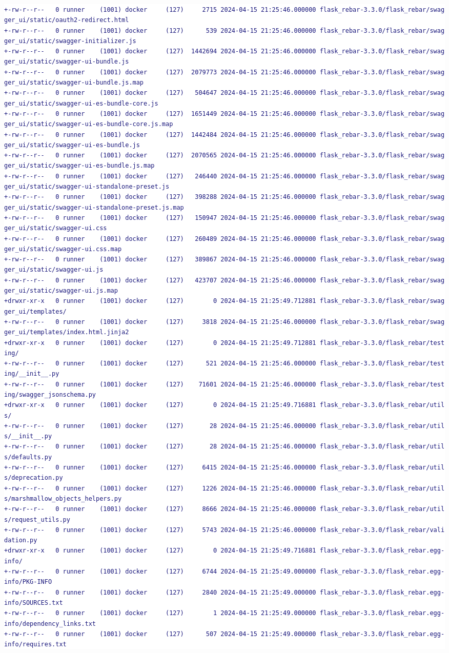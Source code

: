 ```diff
+-rw-r--r--   0 runner    (1001) docker     (127)     2715 2024-04-15 21:25:46.000000 flask_rebar-3.3.0/flask_rebar/swagger_ui/static/oauth2-redirect.html
+-rw-r--r--   0 runner    (1001) docker     (127)      539 2024-04-15 21:25:46.000000 flask_rebar-3.3.0/flask_rebar/swagger_ui/static/swagger-initializer.js
+-rw-r--r--   0 runner    (1001) docker     (127)  1442694 2024-04-15 21:25:46.000000 flask_rebar-3.3.0/flask_rebar/swagger_ui/static/swagger-ui-bundle.js
+-rw-r--r--   0 runner    (1001) docker     (127)  2079773 2024-04-15 21:25:46.000000 flask_rebar-3.3.0/flask_rebar/swagger_ui/static/swagger-ui-bundle.js.map
+-rw-r--r--   0 runner    (1001) docker     (127)   504647 2024-04-15 21:25:46.000000 flask_rebar-3.3.0/flask_rebar/swagger_ui/static/swagger-ui-es-bundle-core.js
+-rw-r--r--   0 runner    (1001) docker     (127)  1651449 2024-04-15 21:25:46.000000 flask_rebar-3.3.0/flask_rebar/swagger_ui/static/swagger-ui-es-bundle-core.js.map
+-rw-r--r--   0 runner    (1001) docker     (127)  1442484 2024-04-15 21:25:46.000000 flask_rebar-3.3.0/flask_rebar/swagger_ui/static/swagger-ui-es-bundle.js
+-rw-r--r--   0 runner    (1001) docker     (127)  2070565 2024-04-15 21:25:46.000000 flask_rebar-3.3.0/flask_rebar/swagger_ui/static/swagger-ui-es-bundle.js.map
+-rw-r--r--   0 runner    (1001) docker     (127)   246440 2024-04-15 21:25:46.000000 flask_rebar-3.3.0/flask_rebar/swagger_ui/static/swagger-ui-standalone-preset.js
+-rw-r--r--   0 runner    (1001) docker     (127)   398288 2024-04-15 21:25:46.000000 flask_rebar-3.3.0/flask_rebar/swagger_ui/static/swagger-ui-standalone-preset.js.map
+-rw-r--r--   0 runner    (1001) docker     (127)   150947 2024-04-15 21:25:46.000000 flask_rebar-3.3.0/flask_rebar/swagger_ui/static/swagger-ui.css
+-rw-r--r--   0 runner    (1001) docker     (127)   260489 2024-04-15 21:25:46.000000 flask_rebar-3.3.0/flask_rebar/swagger_ui/static/swagger-ui.css.map
+-rw-r--r--   0 runner    (1001) docker     (127)   389867 2024-04-15 21:25:46.000000 flask_rebar-3.3.0/flask_rebar/swagger_ui/static/swagger-ui.js
+-rw-r--r--   0 runner    (1001) docker     (127)   423707 2024-04-15 21:25:46.000000 flask_rebar-3.3.0/flask_rebar/swagger_ui/static/swagger-ui.js.map
+drwxr-xr-x   0 runner    (1001) docker     (127)        0 2024-04-15 21:25:49.712881 flask_rebar-3.3.0/flask_rebar/swagger_ui/templates/
+-rw-r--r--   0 runner    (1001) docker     (127)     3818 2024-04-15 21:25:46.000000 flask_rebar-3.3.0/flask_rebar/swagger_ui/templates/index.html.jinja2
+drwxr-xr-x   0 runner    (1001) docker     (127)        0 2024-04-15 21:25:49.712881 flask_rebar-3.3.0/flask_rebar/testing/
+-rw-r--r--   0 runner    (1001) docker     (127)      521 2024-04-15 21:25:46.000000 flask_rebar-3.3.0/flask_rebar/testing/__init__.py
+-rw-r--r--   0 runner    (1001) docker     (127)    71601 2024-04-15 21:25:46.000000 flask_rebar-3.3.0/flask_rebar/testing/swagger_jsonschema.py
+drwxr-xr-x   0 runner    (1001) docker     (127)        0 2024-04-15 21:25:49.716881 flask_rebar-3.3.0/flask_rebar/utils/
+-rw-r--r--   0 runner    (1001) docker     (127)       28 2024-04-15 21:25:46.000000 flask_rebar-3.3.0/flask_rebar/utils/__init__.py
+-rw-r--r--   0 runner    (1001) docker     (127)       28 2024-04-15 21:25:46.000000 flask_rebar-3.3.0/flask_rebar/utils/defaults.py
+-rw-r--r--   0 runner    (1001) docker     (127)     6415 2024-04-15 21:25:46.000000 flask_rebar-3.3.0/flask_rebar/utils/deprecation.py
+-rw-r--r--   0 runner    (1001) docker     (127)     1226 2024-04-15 21:25:46.000000 flask_rebar-3.3.0/flask_rebar/utils/marshmallow_objects_helpers.py
+-rw-r--r--   0 runner    (1001) docker     (127)     8666 2024-04-15 21:25:46.000000 flask_rebar-3.3.0/flask_rebar/utils/request_utils.py
+-rw-r--r--   0 runner    (1001) docker     (127)     5743 2024-04-15 21:25:46.000000 flask_rebar-3.3.0/flask_rebar/validation.py
+drwxr-xr-x   0 runner    (1001) docker     (127)        0 2024-04-15 21:25:49.716881 flask_rebar-3.3.0/flask_rebar.egg-info/
+-rw-r--r--   0 runner    (1001) docker     (127)     6744 2024-04-15 21:25:49.000000 flask_rebar-3.3.0/flask_rebar.egg-info/PKG-INFO
+-rw-r--r--   0 runner    (1001) docker     (127)     2840 2024-04-15 21:25:49.000000 flask_rebar-3.3.0/flask_rebar.egg-info/SOURCES.txt
+-rw-r--r--   0 runner    (1001) docker     (127)        1 2024-04-15 21:25:49.000000 flask_rebar-3.3.0/flask_rebar.egg-info/dependency_links.txt
+-rw-r--r--   0 runner    (1001) docker     (127)      507 2024-04-15 21:25:49.000000 flask_rebar-3.3.0/flask_rebar.egg-info/requires.txt
```